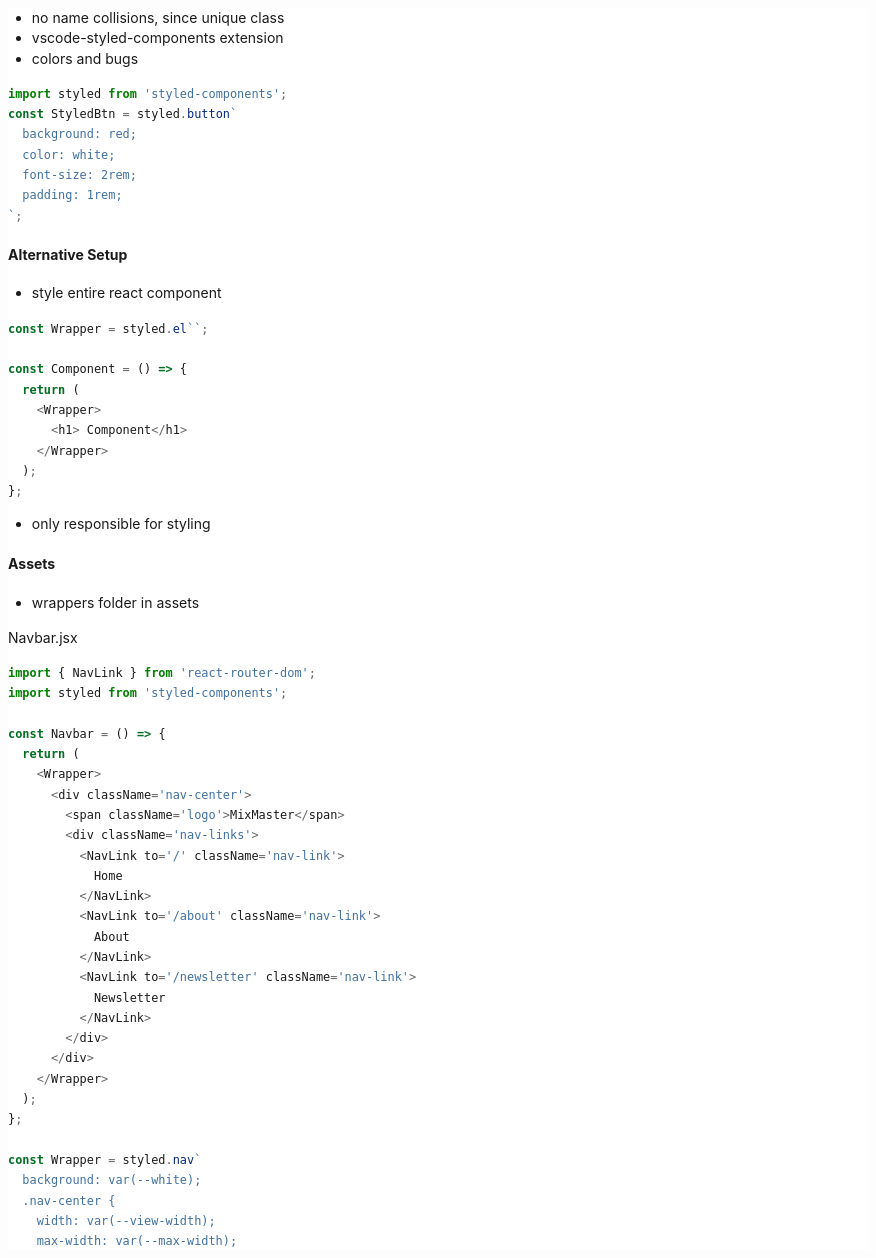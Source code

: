 - no name collisions, since unique class
- vscode-styled-components extension
- colors and bugs

```js
import styled from 'styled-components';
const StyledBtn = styled.button`
  background: red;
  color: white;
  font-size: 2rem;
  padding: 1rem;
`;
```

#### Alternative Setup

- style entire react component

```js
const Wrapper = styled.el``;

const Component = () => {
  return (
    <Wrapper>
      <h1> Component</h1>
    </Wrapper>
  );
};
```

- only responsible for styling

#### Assets

- wrappers folder in assets

Navbar.jsx

```js
import { NavLink } from 'react-router-dom';
import styled from 'styled-components';

const Navbar = () => {
  return (
    <Wrapper>
      <div className='nav-center'>
        <span className='logo'>MixMaster</span>
        <div className='nav-links'>
          <NavLink to='/' className='nav-link'>
            Home
          </NavLink>
          <NavLink to='/about' className='nav-link'>
            About
          </NavLink>
          <NavLink to='/newsletter' className='nav-link'>
            Newsletter
          </NavLink>
        </div>
      </div>
    </Wrapper>
  );
};

const Wrapper = styled.nav`
  background: var(--white);
  .nav-center {
    width: var(--view-width);
    max-width: var(--max-width);
```